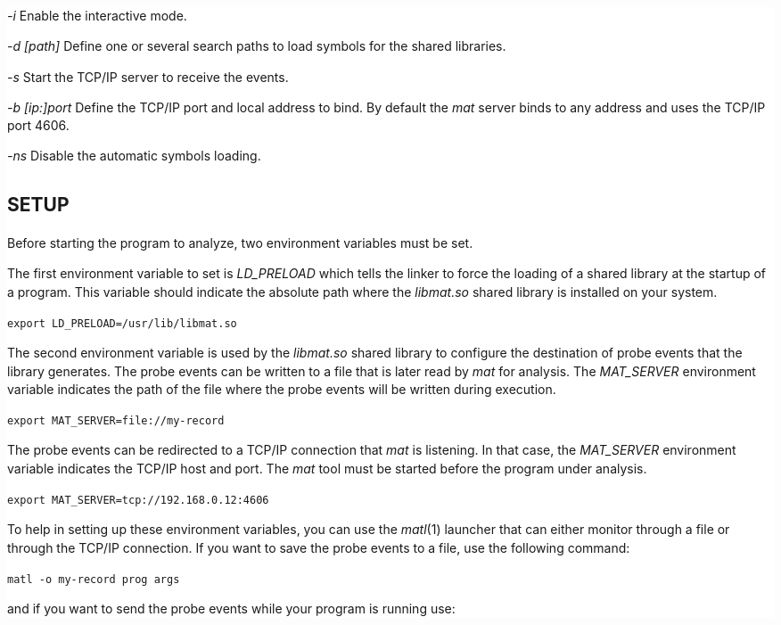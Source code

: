 
*-i* Enable the interactive mode.


*-d [path]* Define one or several search paths to load symbols for the shared libraries.


*-s* Start the TCP/IP server to receive the events.


*-b [ip:]port* 
Define the TCP/IP port and local address to bind.  By default the
_mat_ server binds to any address and uses the TCP/IP port 4606.


*-ns* 
Disable the automatic symbols loading.

## SETUP

Before starting the program to analyze, two environment variables must be set.

The first environment variable to set is
_LD_PRELOAD_ which tells the linker to force the loading of a shared library at the startup of
a program.  This variable should indicate the absolute path where the
_libmat.so_ shared library is installed on your system.

```
export LD_PRELOAD=/usr/lib/libmat.so
```

The second environment variable is used by the
_libmat.so_ shared library to configure the destination of probe events that the library generates.
The probe events can be written to a file that is later read by
_mat_ for analysis.  The
_MAT_SERVER_ environment variable indicates the path of the file where the probe events will be written
during execution.

```
export MAT_SERVER=file://my-record
```

The probe events can be redirected to a TCP/IP connection that
_mat_ is listening.  In that case, the
_MAT_SERVER_ environment variable indicates the TCP/IP host and port.  The
_mat_ tool must be started before the program under analysis.

```
export MAT_SERVER=tcp://192.168.0.12:4606
```

To help in setting up these environment variables, you can use the
_matl_(1) launcher that can either monitor through a file or through the TCP/IP connection.
If you want to save the probe events to a file, use the following command:

```
matl -o my-record prog args
```

and if you want to send the probe events while your program is running use:
